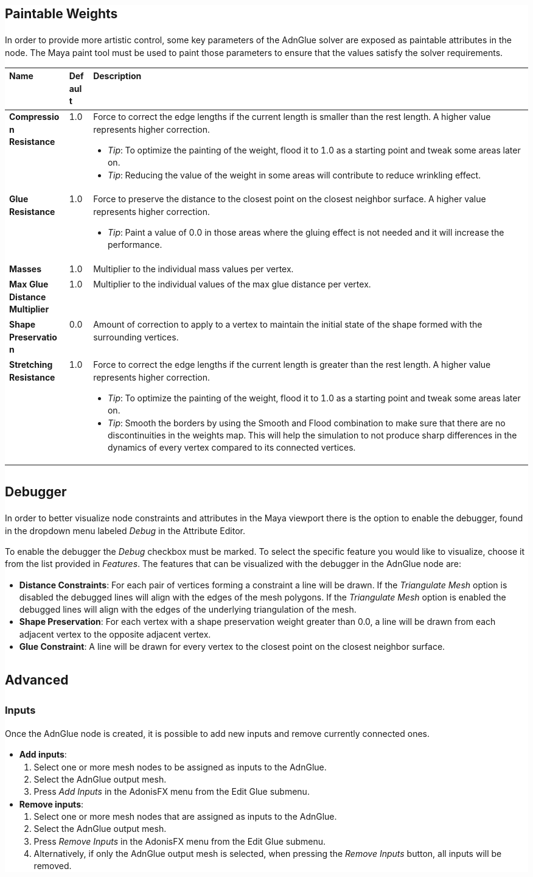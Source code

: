 ## Paintable Weights

In order to provide more artistic control, some key parameters of the AdnGlue solver are exposed as paintable attributes in the node. The Maya paint tool must be used to paint those parameters to ensure that the values satisfy the solver requirements.

| Name | Default | Description |
| :--- | :------ | :---------- |
| **Compression Resistance**      | 1.0 | Force to correct the edge lengths if the current length is smaller than the rest length. A higher value represents higher correction.<ul><li>*Tip*: To optimize the painting of the weight, flood it to 1.0 as a starting point and tweak some areas later on.</li><li>*Tip*: Reducing the value of the weight in some areas will contribute to reduce wrinkling effect.</li></ul> |
| **Glue Resistance**      | 1.0 | Force to preserve the distance to the closest point on the closest neighbor surface. A higher value represents higher correction.<ul><li>*Tip*: Paint a value of 0.0 in those areas where the gluing effect is not needed and it will increase the performance.</li></ul> |
| **Masses**                      | 1.0 | Multiplier to the individual mass values per vertex. |
| **Max Glue Distance Multiplier** | 1.0 | Multiplier to the individual values of the max glue distance per vertex. |
| **Shape Preservation**          | 0.0 | Amount of correction to apply to a vertex to maintain the initial state of the shape formed with the surrounding vertices. |
| **Stretching Resistance**       | 1.0 | Force to correct the edge lengths if the current length is greater than the rest length. A higher value represents higher correction.<ul><li>*Tip*: To optimize the painting of the weight, flood it to 1.0 as a starting point and tweak some areas later on.</li><li>*Tip*: Smooth the borders by using the Smooth and Flood combination to make sure that there are no discontinuities in the weights map. This will help the simulation to not produce sharp differences in the dynamics of every vertex compared to its connected vertices.</li></ul> |



## Debugger

In order to better visualize node constraints and attributes in the Maya viewport there is the option to enable the debugger, found in the dropdown menu labeled *Debug* in the Attribute Editor.

To enable the debugger the *Debug* checkbox must be marked. To select the specific feature you would like to visualize, choose it from the list provided in *Features*. The features that can be visualized with the debugger in the AdnGlue node are:

 - **Distance Constraints**: For each pair of vertices forming a constraint a line will be drawn. If the *Triangulate Mesh* option is disabled the debugged lines will align with the edges of the mesh polygons. If the *Triangulate Mesh* option is enabled the debugged lines will align with the edges of the underlying triangulation of the mesh.
 - **Shape Preservation**: For each vertex with a shape preservation weight greater than 0.0, a line will be drawn from each adjacent vertex to the opposite adjacent vertex.
 - **Glue Constraint**: A line will be drawn for every vertex to the closest point on the closest neighbor surface.



## Advanced

### Inputs

Once the AdnGlue node is created, it is possible to add new inputs and remove currently connected ones.

- **Add inputs**:
    1. Select one or more mesh nodes to be assigned as inputs to the AdnGlue.
    2. Select the AdnGlue output mesh.
    3. Press *Add Inputs* in the AdonisFX menu from the Edit Glue submenu.
- **Remove inputs**:
    1. Select one or more mesh nodes that are assigned as inputs to the AdnGlue.
    2. Select the AdnGlue output mesh.
    3. Press *Remove Inputs* in the AdonisFX menu from the Edit Glue submenu.
    4. Alternatively, if only the AdnGlue output mesh is selected, when pressing the *Remove Inputs* button, all inputs will be removed.



